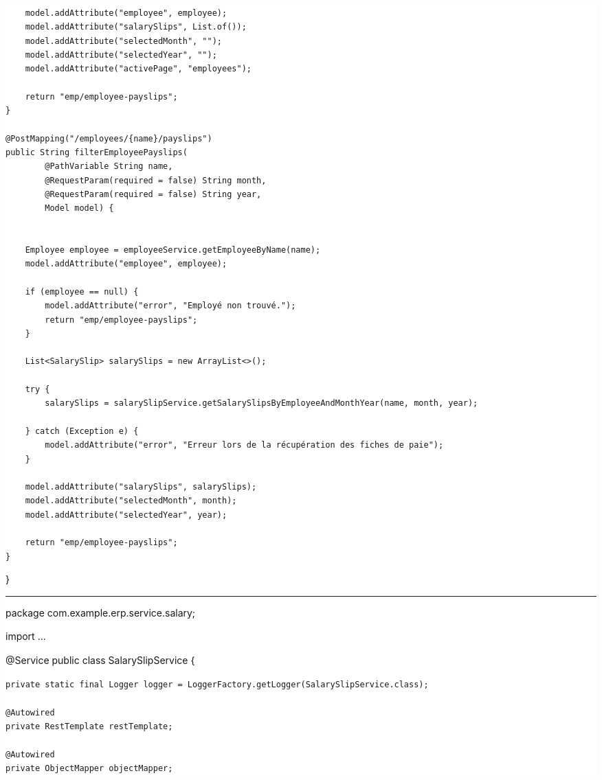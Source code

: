         model.addAttribute("employee", employee);
        model.addAttribute("salarySlips", List.of()); 
        model.addAttribute("selectedMonth", "");
        model.addAttribute("selectedYear", "");
        model.addAttribute("activePage", "employees");

        return "emp/employee-payslips";
    }

    @PostMapping("/employees/{name}/payslips")
    public String filterEmployeePayslips(
            @PathVariable String name,
            @RequestParam(required = false) String month,
            @RequestParam(required = false) String year,
            Model model) {
        
       
        Employee employee = employeeService.getEmployeeByName(name);
        model.addAttribute("employee", employee);
        
        if (employee == null) {
            model.addAttribute("error", "Employé non trouvé.");
            return "emp/employee-payslips";
        }

        List<SalarySlip> salarySlips = new ArrayList<>();
        
        try {
            salarySlips = salarySlipService.getSalarySlipsByEmployeeAndMonthYear(name, month, year);
            
        } catch (Exception e) {
            model.addAttribute("error", "Erreur lors de la récupération des fiches de paie");
        }

        model.addAttribute("salarySlips", salarySlips);
        model.addAttribute("selectedMonth", month);
        model.addAttribute("selectedYear", year);
        
        return "emp/employee-payslips";
    }
}


---


package com.example.erp.service.salary;

import ...

@Service
public class SalarySlipService {

    private static final Logger logger = LoggerFactory.getLogger(SalarySlipService.class);

    @Autowired
    private RestTemplate restTemplate;

    @Autowired
    private ObjectMapper objectMapper;
